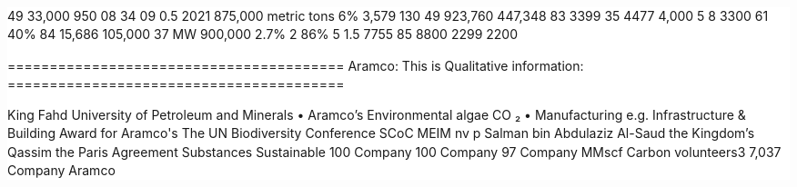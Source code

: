 49 
33,000 
950 
08
34 
09
0.5 
2021 
875,000 metric tons
6%
3,579 
130 
49
923,760 
447,348
83
3399
35 
4477
4,000
5
8 
3300
61
40%
84
15,686
105,000 
37 MW
900,000 
2.7%
2
86%
5 
1.5 
7755
85
8800
2299
2200


======================================== Aramco: This is Qualitative information: ========================================

King Fahd University of Petroleum and Minerals
• Aramco’s
Environmental
algae
CO ₂
• Manufacturing e.g.
Infrastructure & Building Award for Aramco's
The UN Biodiversity Conference
SCoC
MEIM
nv p
Salman bin Abdulaziz Al-Saud
the Kingdom’s
Qassim
the Paris Agreement
Substances
Sustainable
100 Company 100 Company 97 Company MMscf Carbon
volunteers3 7,037 Company
Aramco